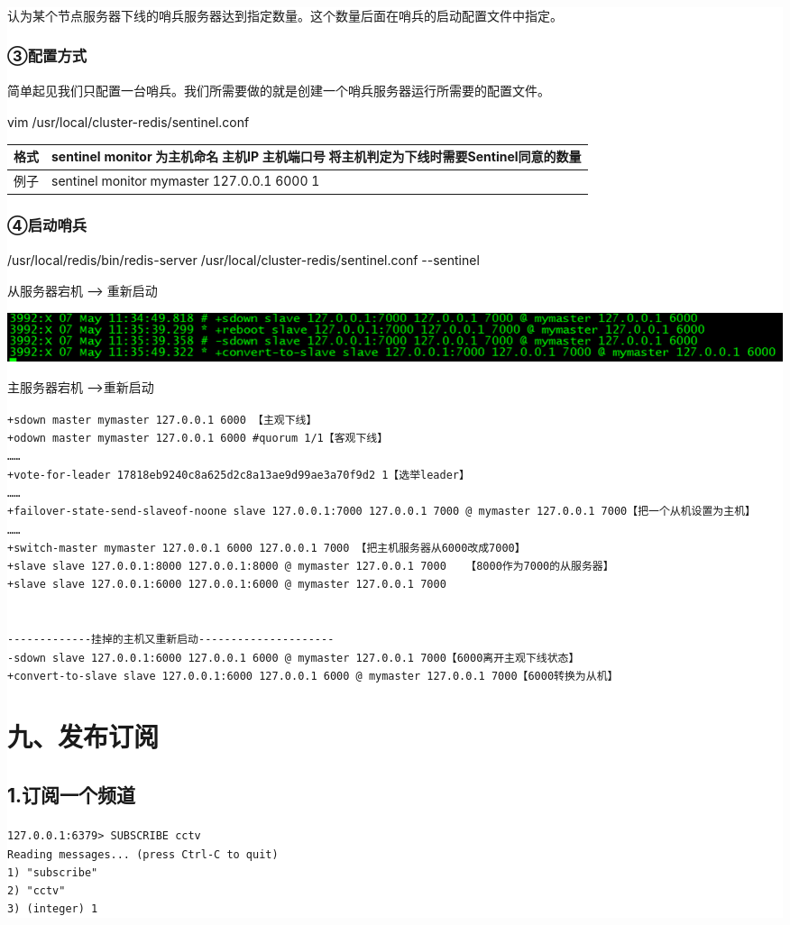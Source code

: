 认为某个节点服务器下线的哨兵服务器达到指定数量。这个数量后面在哨兵的启动配置文件中指定。

### ③配置方式

简单起见我们只配置一台哨兵。我们所需要做的就是创建一个哨兵服务器运行所需要的配置文件。

vim /usr/local/cluster-redis/sentinel.conf

| 格式 | sentinel monitor 为主机命名 主机IP 主机端口号 将主机判定为下线时需要Sentinel同意的数量 |
| ---- | ------------------------------------------------------------ |
| 例子 | sentinel monitor mymaster 127.0.0.1 6000 1                   |

### ④启动哨兵

/usr/local/redis/bin/redis-server /usr/local/cluster-redis/sentinel.conf --sentinel

从服务器宕机 --> 重新启动

![image-20191030131746646](.images/image-20191030131746646.png)

主服务器宕机 -->重新启动

``` html
+sdown master mymaster 127.0.0.1 6000 【主观下线】
+odown master mymaster 127.0.0.1 6000 #quorum 1/1【客观下线】
……
+vote-for-leader 17818eb9240c8a625d2c8a13ae9d99ae3a70f9d2 1【选举leader】
……
+failover-state-send-slaveof-noone slave 127.0.0.1:7000 127.0.0.1 7000 @ mymaster 127.0.0.1 7000【把一个从机设置为主机】
……
+switch-master mymaster 127.0.0.1 6000 127.0.0.1 7000 【把主机服务器从6000改成7000】
+slave slave 127.0.0.1:8000 127.0.0.1:8000 @ mymaster 127.0.0.1 7000   【8000作为7000的从服务器】
+slave slave 127.0.0.1:6000 127.0.0.1:6000 @ mymaster 127.0.0.1 7000


-------------挂掉的主机又重新启动---------------------
-sdown slave 127.0.0.1:6000 127.0.0.1 6000 @ mymaster 127.0.0.1 7000【6000离开主观下线状态】
+convert-to-slave slave 127.0.0.1:6000 127.0.0.1 6000 @ mymaster 127.0.0.1 7000【6000转换为从机】
```



# 九、发布订阅

## 1.订阅一个频道

``` html
127.0.0.1:6379> SUBSCRIBE cctv
Reading messages... (press Ctrl-C to quit)
1) "subscribe"
2) "cctv"
3) (integer) 1

```
